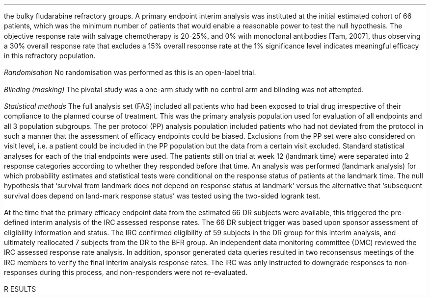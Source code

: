 
-----

the bulky fludarabine refractory groups. A primary endpoint interim analysis was instituted at the
initial estimated cohort of 66 patients, which was the minimum number of patients that would enable a
reasonable power to test the null hypothesis.
The objective response rate with salvage chemotherapy is 20-25%, and 0% with monoclonal
antibodies [Tam, 2007], thus observing a 30% overall response rate that excludes a 15% overall
response rate at the 1% significance level indicates meaningful efficacy in this refractory population.

*Randomisation*
No randomisation was performed as this is an open-label trial.

*Blinding (masking)*
The pivotal study was a one-arm study with no control arm and blinding was not attempted.

*Statistical methods*
The full analysis set (FAS) included all patients who had been exposed to trial drug irrespective of
their compliance to the planned course of treatment. This was the primary analysis population used for
evaluation of all endpoints and all 3 population subgroups. The per protocol (PP) analysis population
included patients who had not deviated from the protocol in such a manner that the assessment of
efficacy endpoints could be biased. Exclusions from the PP set were also considered on visit level, i.e.
a patient could be included in the PP population but the data from a certain visit excluded.
Standard statistical analyses for each of the trial endpoints were used.
The patients still on trial at week 12 (landmark time) were separated into 2 response categories
according to whether they responded before that time. An analysis was performed (landmark analysis)
for which probability estimates and statistical tests were conditional on the response status of patients
at the landmark time. The null hypothesis that ‘survival from landmark does not depend on response
status at landmark’ versus the alternative that ‘subsequent survival does depend on land-mark response
status’ was tested using the two-sided logrank test.

At the time that the primary efficacy endpoint data from the estimated 66 DR subjects were available,
this triggered the pre-defined interim analysis of the IRC assessed response rates. The 66 DR subject
trigger was based upon sponsor assessment of eligibility information and status. The IRC confirmed
eligibility of 59 subjects in the DR group for this interim analysis, and ultimately reallocated 7
subjects from the DR to the BFR group. An independent data monitoring committee (DMC) reviewed
the IRC assessed response rate analysis. In addition, sponsor generated data queries resulted in two
reconsensus meetings of the IRC members to verify the final interim analysis response rates. The IRC
was only instructed to downgrade responses to non-responses during this process, and non-responders
were not re-evaluated.

R ESULTS
